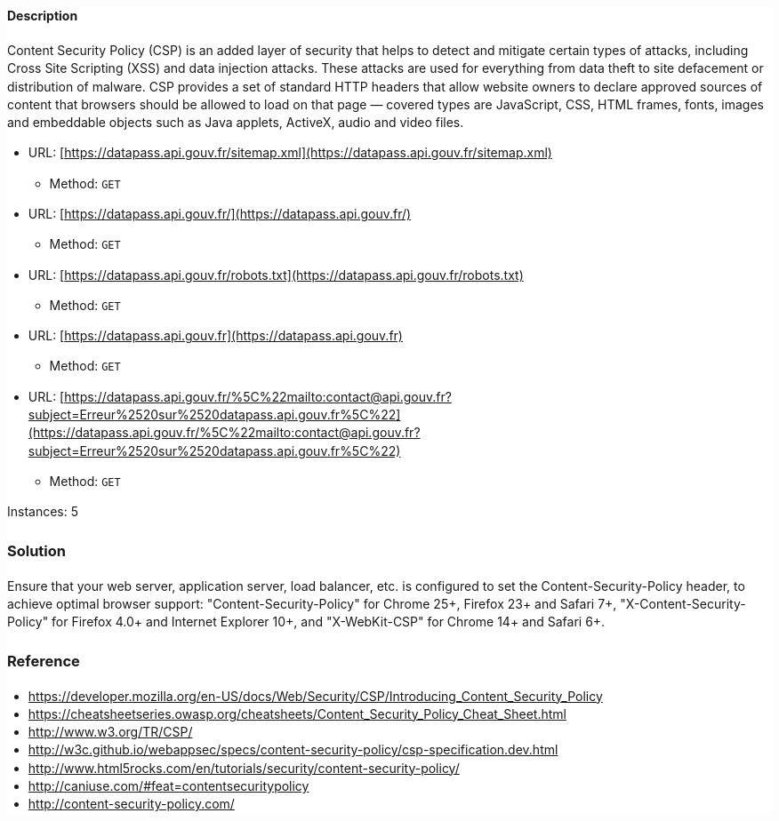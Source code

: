   
  
  
#### Description
<p>Content Security Policy (CSP) is an added layer of security that helps to detect and mitigate certain types of attacks, including Cross Site Scripting (XSS) and data injection attacks. These attacks are used for everything from data theft to site defacement or distribution of malware. CSP provides a set of standard HTTP headers that allow website owners to declare approved sources of content that browsers should be allowed to load on that page — covered types are JavaScript, CSS, HTML frames, fonts, images and embeddable objects such as Java applets, ActiveX, audio and video files.</p>
  
  
  
* URL: [https://datapass.api.gouv.fr/sitemap.xml](https://datapass.api.gouv.fr/sitemap.xml)
  
  
  * Method: `GET`
  
  
  
  
* URL: [https://datapass.api.gouv.fr/](https://datapass.api.gouv.fr/)
  
  
  * Method: `GET`
  
  
  
  
* URL: [https://datapass.api.gouv.fr/robots.txt](https://datapass.api.gouv.fr/robots.txt)
  
  
  * Method: `GET`
  
  
  
  
* URL: [https://datapass.api.gouv.fr](https://datapass.api.gouv.fr)
  
  
  * Method: `GET`
  
  
  
  
* URL: [https://datapass.api.gouv.fr/%5C%22mailto:contact@api.gouv.fr?subject=Erreur%2520sur%2520datapass.api.gouv.fr%5C%22](https://datapass.api.gouv.fr/%5C%22mailto:contact@api.gouv.fr?subject=Erreur%2520sur%2520datapass.api.gouv.fr%5C%22)
  
  
  * Method: `GET`
  
  
  
  
Instances: 5
  
### Solution
<p>Ensure that your web server, application server, load balancer, etc. is configured to set the Content-Security-Policy header, to achieve optimal browser support: "Content-Security-Policy" for Chrome 25+, Firefox 23+ and Safari 7+, "X-Content-Security-Policy" for Firefox 4.0+ and Internet Explorer 10+, and "X-WebKit-CSP" for Chrome 14+ and Safari 6+.</p>
  
### Reference
* https://developer.mozilla.org/en-US/docs/Web/Security/CSP/Introducing_Content_Security_Policy
* https://cheatsheetseries.owasp.org/cheatsheets/Content_Security_Policy_Cheat_Sheet.html
* http://www.w3.org/TR/CSP/
* http://w3c.github.io/webappsec/specs/content-security-policy/csp-specification.dev.html
* http://www.html5rocks.com/en/tutorials/security/content-security-policy/
* http://caniuse.com/#feat=contentsecuritypolicy
* http://content-security-policy.com/

